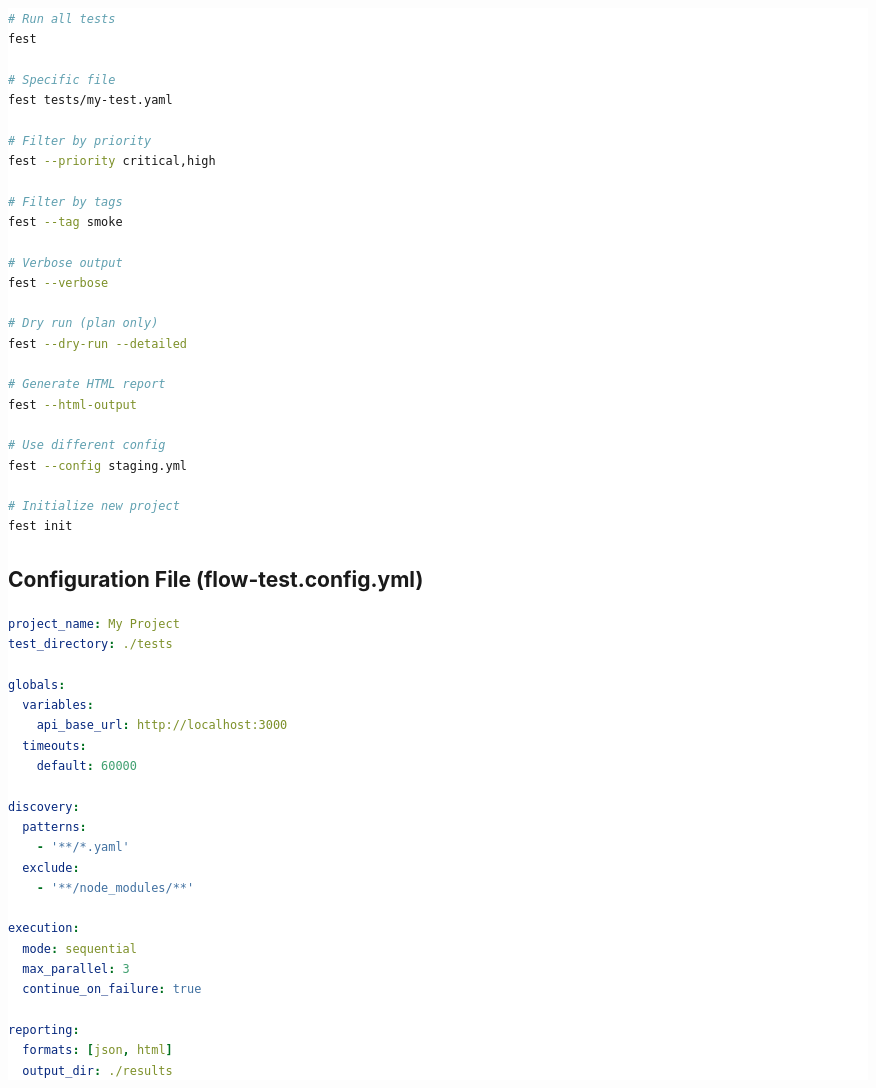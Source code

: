 ```bash
# Run all tests
fest

# Specific file
fest tests/my-test.yaml

# Filter by priority
fest --priority critical,high

# Filter by tags
fest --tag smoke

# Verbose output
fest --verbose

# Dry run (plan only)
fest --dry-run --detailed

# Generate HTML report
fest --html-output

# Use different config
fest --config staging.yml

# Initialize new project
fest init
```

## Configuration File (flow-test.config.yml)

```yaml
project_name: My Project
test_directory: ./tests

globals:
  variables:
    api_base_url: http://localhost:3000
  timeouts:
    default: 60000

discovery:
  patterns:
    - '**/*.yaml'
  exclude:
    - '**/node_modules/**'

execution:
  mode: sequential
  max_parallel: 3
  continue_on_failure: true

reporting:
  formats: [json, html]
  output_dir: ./results
```
